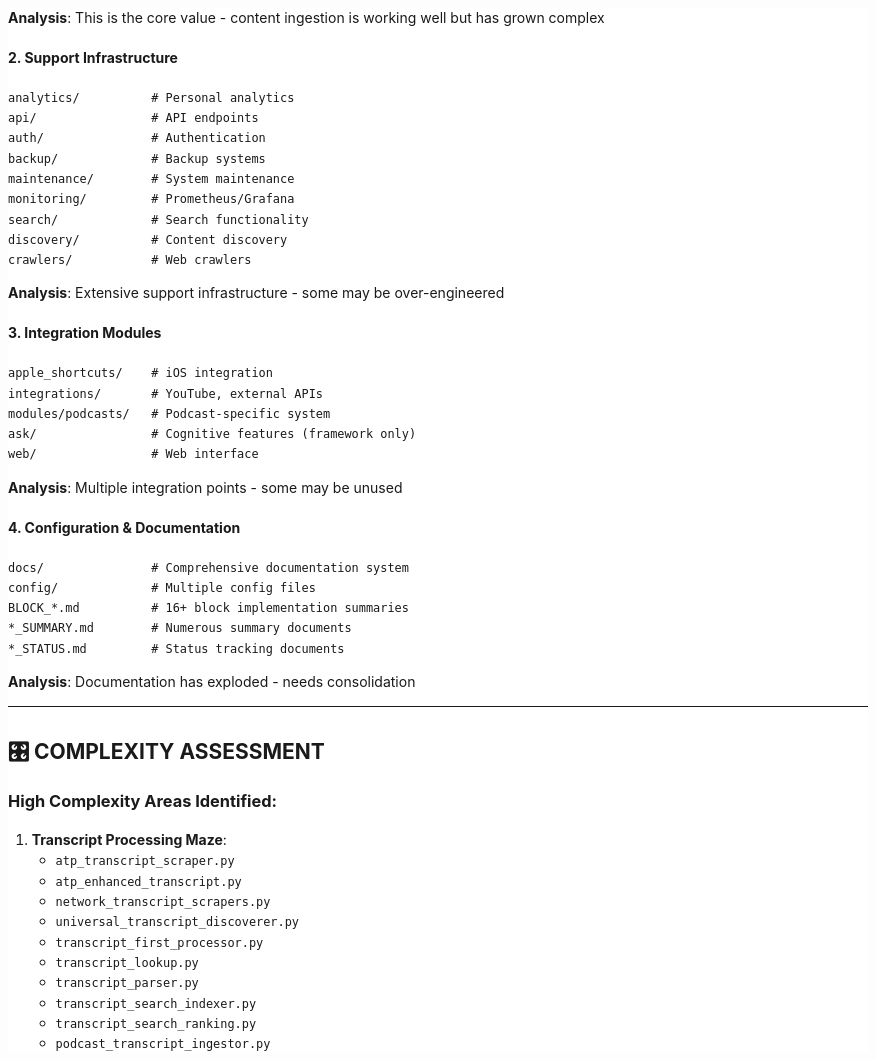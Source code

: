 **Analysis**: This is the core value - content ingestion is working well but has grown complex

#### **2. Support Infrastructure**
```
analytics/          # Personal analytics
api/                # API endpoints
auth/               # Authentication
backup/             # Backup systems
maintenance/        # System maintenance
monitoring/         # Prometheus/Grafana
search/             # Search functionality
discovery/          # Content discovery
crawlers/           # Web crawlers
```

**Analysis**: Extensive support infrastructure - some may be over-engineered

#### **3. Integration Modules**
```
apple_shortcuts/    # iOS integration
integrations/       # YouTube, external APIs
modules/podcasts/   # Podcast-specific system
ask/                # Cognitive features (framework only)
web/                # Web interface
```

**Analysis**: Multiple integration points - some may be unused

#### **4. Configuration & Documentation**
```
docs/               # Comprehensive documentation system
config/             # Multiple config files
BLOCK_*.md          # 16+ block implementation summaries
*_SUMMARY.md        # Numerous summary documents
*_STATUS.md         # Status tracking documents
```

**Analysis**: Documentation has exploded - needs consolidation

---

## 🎛️ **COMPLEXITY ASSESSMENT**

### **High Complexity Areas Identified:**

1. **Transcript Processing Maze**:
   - `atp_transcript_scraper.py`
   - `atp_enhanced_transcript.py`
   - `network_transcript_scrapers.py`
   - `universal_transcript_discoverer.py`
   - `transcript_first_processor.py`
   - `transcript_lookup.py`
   - `transcript_parser.py`
   - `transcript_search_indexer.py`
   - `transcript_search_ranking.py`
   - `podcast_transcript_ingestor.py`
